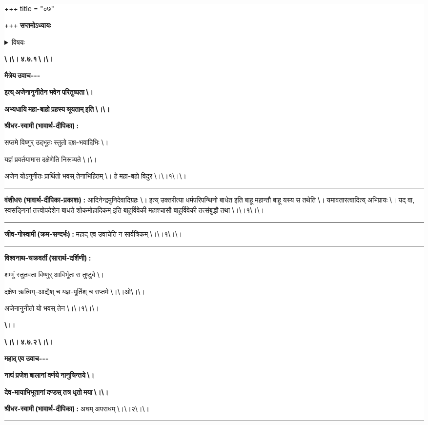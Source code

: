 +++
title = "०७"

+++
**सप्तमोऽध्यायः**

<details><summary>विषयः</summary></details>

**\।\। ४.७.१ \।\।**

**मैत्रेय उवाच---**

**इत्य् अजेनानुनीतेन भवेन परितुष्यता \।**

**अभ्यधायि महा-बाहो प्रहस्य श्रूयताम् इति \।\।**

**श्रीधर-स्वामी (भावार्थ-दीपिका) :**

सप्तमे विष्णुर् उद्भूतः स्तुतो दक्ष-भवादिभिः \।

यज्ञं प्रवर्तयामास दक्षेणेति निरूप्यते \।\।

अजेन योऽनुनीतः प्रार्थितो भवस् तेनाभिहितम् \। हे महा-बहो विदुर
\।\।१\।\।

---------------------------------------------------------------------------------------------------------------------

**वंशीधरः (भावार्थ-दीपिका-प्रकाशः) :** आदिनेन्द्रमुनिदेवादिग्रहः
\। इत्य् उक्तरीत्या धर्मपरिपन्थिनो बाधेत इति बाहू महान्तौ बाहू यस्य
स तथेति \। यमावतारत्वादित्य् अभिप्रायः \। यद् वा, स्वसङ्गिनां
तत्त्वोपदेशेन बाधते शोकमोहादिकम् इति बाहुर्विवेकी महाश्चासौ
बाहुर्विवेकी तत्संबुद्धौ तथा \।\।१\।\।

---------------------------------------------------------------------------------------------------------------------

**जीव-गोस्वामी (क्रम-सन्दर्भः) :** महाद् एव उवाचेति न सार्वत्रिकम्
\।\।१\।\।

---------------------------------------------------------------------------------------------------------------------

**विश्वनाथ-चक्रवर्ती (सारार्थ-दर्शिणी) :**

शम्भुं स्तुतवता विष्णुर् आविर्भूतः स तुष्टुवे \।

दक्षेण ऋत्विग्-आद्यैश् च यज्ञ-पूर्तिश् च सप्तमे \।\।ओ\।\।

अजेनानुनीतो यो भवस् तेन \।\।१\।\।

**\॥।**

**\।\। ४.७.२ \।\।**

**महाद् एव उवाच---**

**नाघं प्रजेश बालानां वर्णये नानुचिन्तये \।**

**देव-मायाभिभूतानां दण्डस् तत्र धृतो मया \।\।**

**श्रीधर-स्वामी (भावार्थ-दीपिका) :** अघम् अपराधम् \।\।२\।\।

---------------------------------------------------------------------------------------------------------------------
